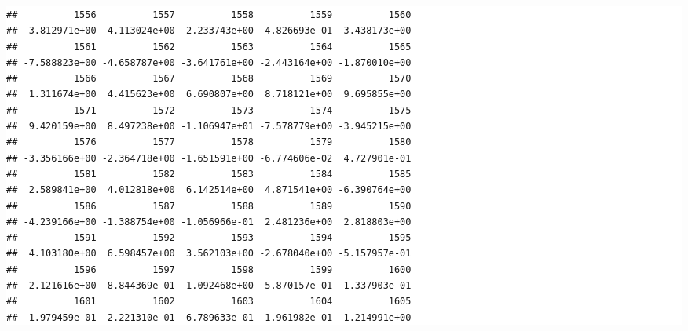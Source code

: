     ##          1556          1557          1558          1559          1560 
    ##  3.812971e+00  4.113024e+00  2.233743e+00 -4.826693e-01 -3.438173e+00 
    ##          1561          1562          1563          1564          1565 
    ## -7.588823e+00 -4.658787e+00 -3.641761e+00 -2.443164e+00 -1.870010e+00 
    ##          1566          1567          1568          1569          1570 
    ##  1.311674e+00  4.415623e+00  6.690807e+00  8.718121e+00  9.695855e+00 
    ##          1571          1572          1573          1574          1575 
    ##  9.420159e+00  8.497238e+00 -1.106947e+01 -7.578779e+00 -3.945215e+00 
    ##          1576          1577          1578          1579          1580 
    ## -3.356166e+00 -2.364718e+00 -1.651591e+00 -6.774606e-02  4.727901e-01 
    ##          1581          1582          1583          1584          1585 
    ##  2.589841e+00  4.012818e+00  6.142514e+00  4.871541e+00 -6.390764e+00 
    ##          1586          1587          1588          1589          1590 
    ## -4.239166e+00 -1.388754e+00 -1.056966e-01  2.481236e+00  2.818803e+00 
    ##          1591          1592          1593          1594          1595 
    ##  4.103180e+00  6.598457e+00  3.562103e+00 -2.678040e+00 -5.157957e-01 
    ##          1596          1597          1598          1599          1600 
    ##  2.121616e+00  8.844369e-01  1.092468e+00  5.870157e-01  1.337903e-01 
    ##          1601          1602          1603          1604          1605 
    ## -1.979459e-01 -2.221310e-01  6.789633e-01  1.961982e-01  1.214991e+00 
